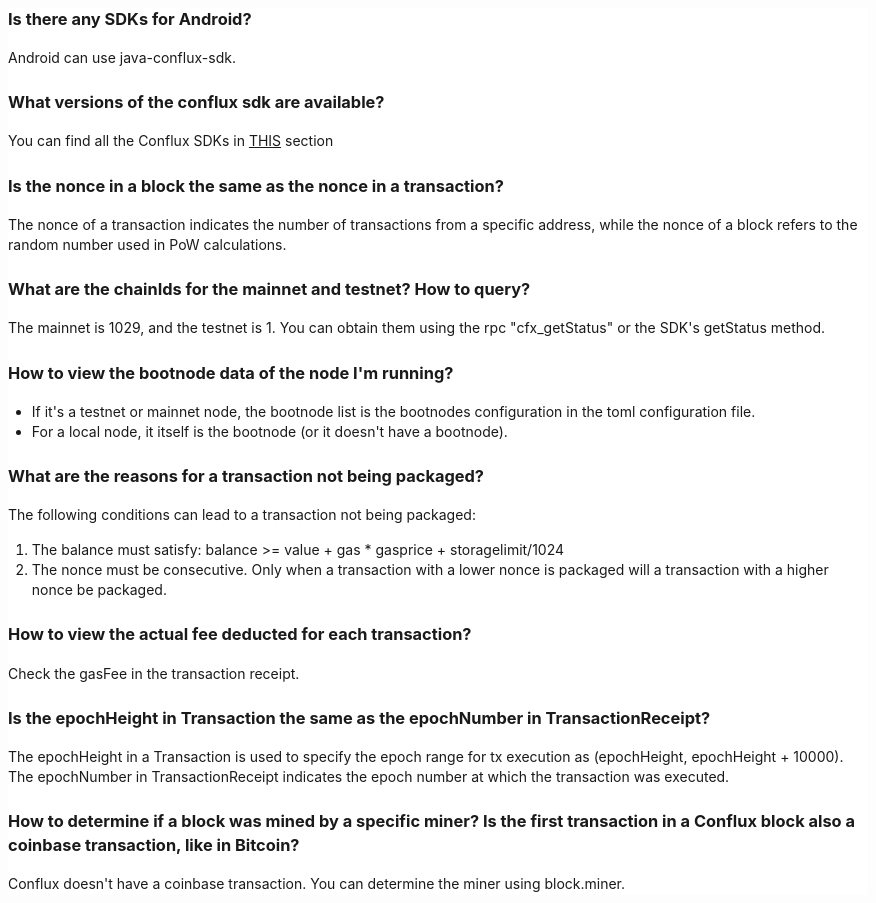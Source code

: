 ### Is there any SDKs for Android?

Android can use java-conflux-sdk.

### What versions of the conflux sdk are available?

You can find all the Conflux SDKs in [THIS](../../core/build/sdks-and-tools/sdks) section

### Is the nonce in a block the same as the nonce in a transaction?

The nonce of a transaction indicates the number of transactions from a specific address, while the nonce of a block refers to the random number used in PoW calculations.

### What are the chainIds for the mainnet and testnet? How to query?

The mainnet is 1029, and the testnet is 1. You can obtain them using the rpc "cfx_getStatus" or the SDK's getStatus method.

### How to view the bootnode data of the node I'm running?

- If it's a testnet or mainnet node, the bootnode list is the bootnodes configuration in the toml configuration file.
- For a local node, it itself is the bootnode (or it doesn't have a bootnode).

### What are the reasons for a transaction not being packaged?

The following conditions can lead to a transaction not being packaged:

1. The balance must satisfy: balance >= value + gas * gasprice + storagelimit/1024
2. The nonce must be consecutive. Only when a transaction with a lower nonce is packaged will a transaction with a higher nonce be packaged.

### How to view the actual fee deducted for each transaction?

Check the gasFee in the transaction receipt.

### Is the epochHeight in Transaction the same as the epochNumber in TransactionReceipt?

The epochHeight in a Transaction is used to specify the epoch range for tx execution as (epochHeight, epochHeight + 10000). The epochNumber in TransactionReceipt indicates the epoch number at which the transaction was executed.

### How to determine if a block was mined by a specific miner? Is the first transaction in a Conflux block also a coinbase transaction, like in Bitcoin?

Conflux doesn't have a coinbase transaction. You can determine the miner using block.miner.
